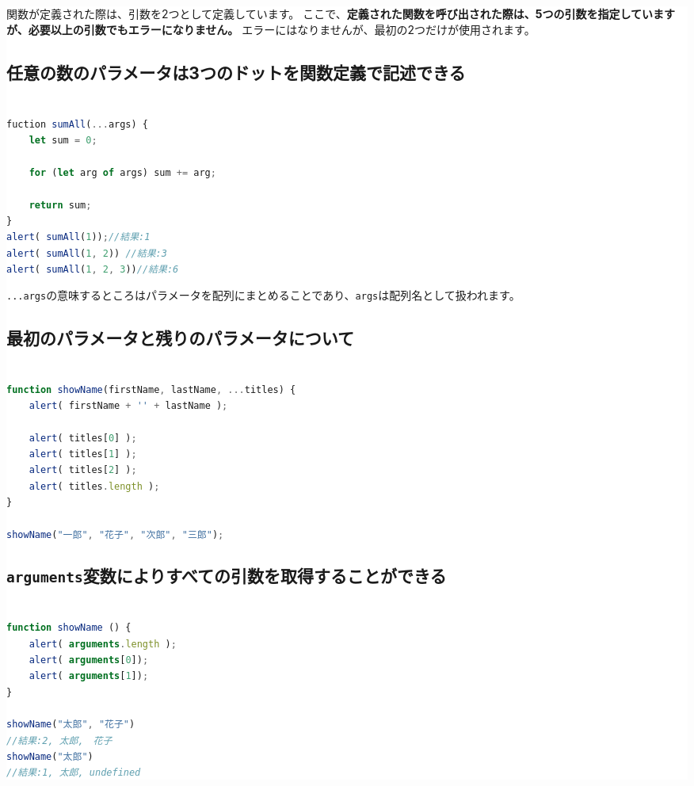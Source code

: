関数が定義された際は、引数を2つとして定義しています。
ここで、**定義された関数を呼び出された際は、5つの引数を指定していますが、必要以上の引数でもエラーになりません。**
エラーにはなりませんが、最初の2つだけが使用されます。

## 任意の数のパラメータは3つのドットを関数定義で記述できる

```JavaScript

fuction sumAll(...args) {
    let sum = 0;

    for (let arg of args) sum += arg;

    return sum;
}
alert( sumAll(1));//結果:1
alert( sumAll(1, 2)) //結果:3
alert( sumAll(1, 2, 3))//結果:6
```

`...args`の意味するところはパラメータを配列にまとめることであり、`args`は配列名として扱われます。

## 最初のパラメータと残りのパラメータについて

```JavaScript

function showName(firstName, lastName, ...titles) {
    alert( firstName + '' + lastName );

    alert( titles[0] );
    alert( titles[1] );
    alert( titles[2] );
    alert( titles.length );
}

showName("一郎", "花子", "次郎", "三郎");


```

## `arguments`変数によりすべての引数を取得することができる

```JavaScript

function showName () {
    alert( arguments.length );
    alert( arguments[0]);
    alert( arguments[1]);
}

showName("太郎", "花子")
//結果:2, 太郎,　花子
showName("太郎")
//結果:1, 太郎, undefined
```
